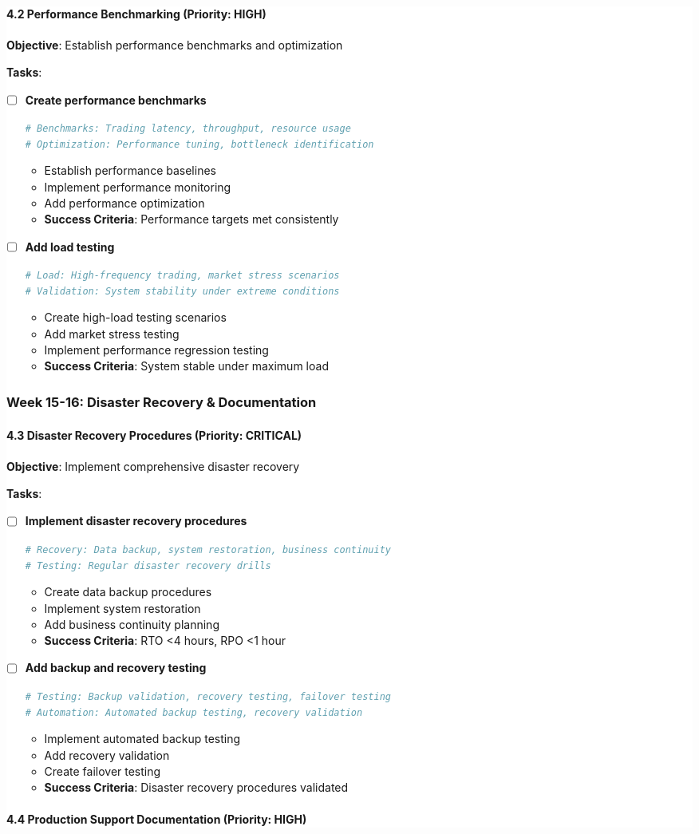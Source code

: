 #### **4.2 Performance Benchmarking** (Priority: HIGH)

**Objective**: Establish performance benchmarks and optimization

**Tasks**:
- [ ] **Create performance benchmarks**
  ```python
  # Benchmarks: Trading latency, throughput, resource usage
  # Optimization: Performance tuning, bottleneck identification
  ```
  - Establish performance baselines
  - Implement performance monitoring
  - Add performance optimization
  - **Success Criteria**: Performance targets met consistently

- [ ] **Add load testing**
  ```python
  # Load: High-frequency trading, market stress scenarios
  # Validation: System stability under extreme conditions
  ```
  - Create high-load testing scenarios
  - Add market stress testing
  - Implement performance regression testing
  - **Success Criteria**: System stable under maximum load

### **Week 15-16: Disaster Recovery & Documentation**

#### **4.3 Disaster Recovery Procedures** (Priority: CRITICAL)

**Objective**: Implement comprehensive disaster recovery

**Tasks**:
- [ ] **Implement disaster recovery procedures**
  ```python
  # Recovery: Data backup, system restoration, business continuity
  # Testing: Regular disaster recovery drills
  ```
  - Create data backup procedures
  - Implement system restoration
  - Add business continuity planning
  - **Success Criteria**: RTO <4 hours, RPO <1 hour

- [ ] **Add backup and recovery testing**
  ```python
  # Testing: Backup validation, recovery testing, failover testing
  # Automation: Automated backup testing, recovery validation
  ```
  - Implement automated backup testing
  - Add recovery validation
  - Create failover testing
  - **Success Criteria**: Disaster recovery procedures validated

#### **4.4 Production Support Documentation** (Priority: HIGH)
